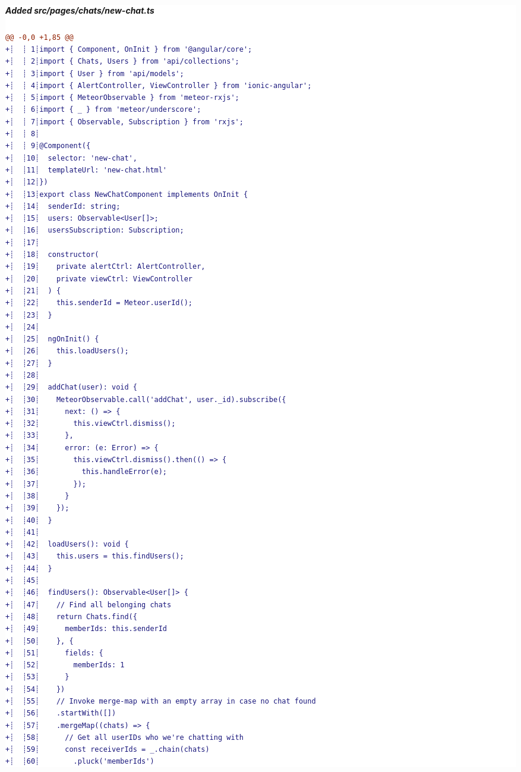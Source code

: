 ##### Added src/pages/chats/new-chat.ts
```diff
@@ -0,0 +1,85 @@
+┊  ┊ 1┊import { Component, OnInit } from '@angular/core';
+┊  ┊ 2┊import { Chats, Users } from 'api/collections';
+┊  ┊ 3┊import { User } from 'api/models';
+┊  ┊ 4┊import { AlertController, ViewController } from 'ionic-angular';
+┊  ┊ 5┊import { MeteorObservable } from 'meteor-rxjs';
+┊  ┊ 6┊import { _ } from 'meteor/underscore';
+┊  ┊ 7┊import { Observable, Subscription } from 'rxjs';
+┊  ┊ 8┊
+┊  ┊ 9┊@Component({
+┊  ┊10┊  selector: 'new-chat',
+┊  ┊11┊  templateUrl: 'new-chat.html'
+┊  ┊12┊})
+┊  ┊13┊export class NewChatComponent implements OnInit {
+┊  ┊14┊  senderId: string;
+┊  ┊15┊  users: Observable<User[]>;
+┊  ┊16┊  usersSubscription: Subscription;
+┊  ┊17┊
+┊  ┊18┊  constructor(
+┊  ┊19┊    private alertCtrl: AlertController,
+┊  ┊20┊    private viewCtrl: ViewController
+┊  ┊21┊  ) {
+┊  ┊22┊    this.senderId = Meteor.userId();
+┊  ┊23┊  }
+┊  ┊24┊
+┊  ┊25┊  ngOnInit() {
+┊  ┊26┊    this.loadUsers();
+┊  ┊27┊  }
+┊  ┊28┊
+┊  ┊29┊  addChat(user): void {
+┊  ┊30┊    MeteorObservable.call('addChat', user._id).subscribe({
+┊  ┊31┊      next: () => {
+┊  ┊32┊        this.viewCtrl.dismiss();
+┊  ┊33┊      },
+┊  ┊34┊      error: (e: Error) => {
+┊  ┊35┊        this.viewCtrl.dismiss().then(() => {
+┊  ┊36┊          this.handleError(e);
+┊  ┊37┊        });
+┊  ┊38┊      }
+┊  ┊39┊    });
+┊  ┊40┊  }
+┊  ┊41┊
+┊  ┊42┊  loadUsers(): void {
+┊  ┊43┊    this.users = this.findUsers();
+┊  ┊44┊  }
+┊  ┊45┊
+┊  ┊46┊  findUsers(): Observable<User[]> {
+┊  ┊47┊    // Find all belonging chats
+┊  ┊48┊    return Chats.find({
+┊  ┊49┊      memberIds: this.senderId
+┊  ┊50┊    }, {
+┊  ┊51┊      fields: {
+┊  ┊52┊        memberIds: 1
+┊  ┊53┊      }
+┊  ┊54┊    })
+┊  ┊55┊    // Invoke merge-map with an empty array in case no chat found
+┊  ┊56┊    .startWith([])
+┊  ┊57┊    .mergeMap((chats) => {
+┊  ┊58┊      // Get all userIDs who we're chatting with
+┊  ┊59┊      const receiverIds = _.chain(chats)
+┊  ┊60┊        .pluck('memberIds')
```